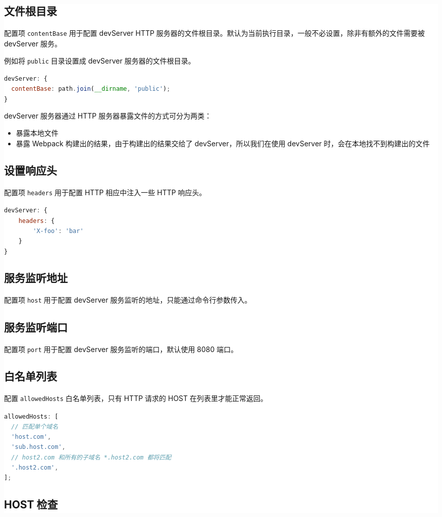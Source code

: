 ## 文件根目录

配置项 `contentBase` 用于配置 devServer HTTP 服务器的文件根目录。默认为当前执行目录，一般不必设置，除非有额外的文件需要被 devServer 服务。

例如将 `public` 目录设置成 devServer 服务器的文件根目录。

```js
devServer: {
  contentBase: path.join(__dirname, 'public');
}
```

devServer 服务器通过 HTTP 服务器暴露文件的方式可分为两类：

- 暴露本地文件
- 暴露 Webpack 构建出的结果，由于构建出的结果交给了 devServer，所以我们在使用 devServer 时，会在本地找不到构建出的文件

## 设置响应头

配置项 `headers` 用于配置 HTTP 相应中注入一些 HTTP 响应头。

```js
devServer: {
    headers: {
        'X-foo': 'bar'
    }
}
```

## 服务监听地址

配置项 `host` 用于配置 devServer 服务监听的地址，只能通过命令行参数传入。

## 服务监听端口

配置项 `port` 用于配置 devServer 服务监听的端口，默认使用 8080 端口。

## 白名单列表

配置 `allowedHosts` 白名单列表，只有 HTTP 请求的 HOST 在列表里才能正常返回。

```js
allowedHosts: [
  // 匹配单个域名
  'host.com',
  'sub.host.com',
  // host2.com 和所有的子域名 *.host2.com 都将匹配
  '.host2.com',
];
```

## HOST 检查
